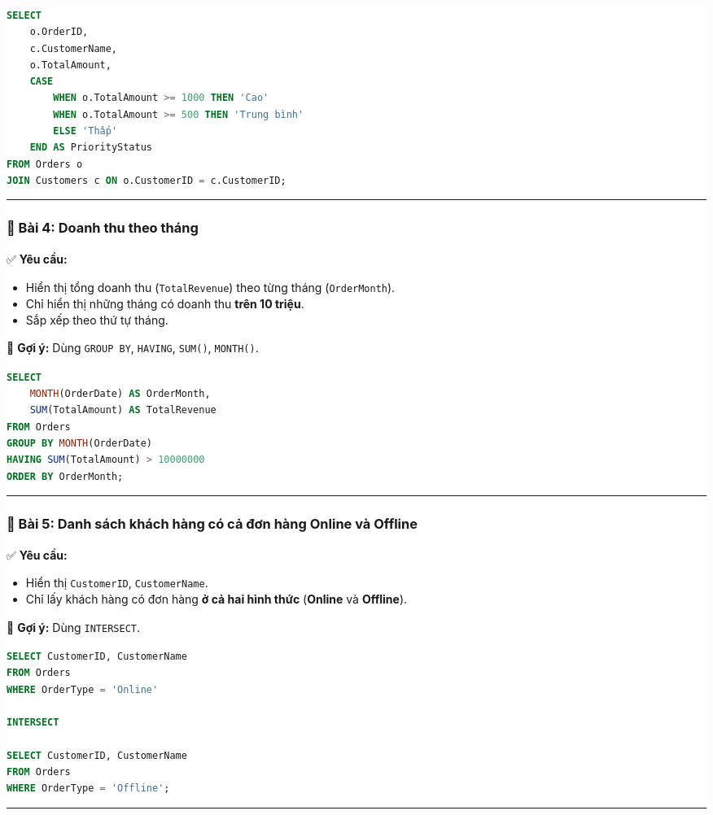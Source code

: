```sql
SELECT 
    o.OrderID, 
    c.CustomerName, 
    o.TotalAmount,
    CASE 
        WHEN o.TotalAmount >= 1000 THEN 'Cao'
        WHEN o.TotalAmount >= 500 THEN 'Trung bình'
        ELSE 'Thấp'
    END AS PriorityStatus
FROM Orders o
JOIN Customers c ON o.CustomerID = c.CustomerID;
```

---

### **📌 Bài 4: Doanh thu theo tháng**  
✅ **Yêu cầu:**  
- Hiển thị tổng doanh thu (`TotalRevenue`) theo từng tháng (`OrderMonth`).  
- Chỉ hiển thị những tháng có doanh thu **trên 10 triệu**.  
- Sắp xếp theo thứ tự tháng.  

🔹 **Gợi ý:** Dùng `GROUP BY`, `HAVING`, `SUM()`, `MONTH()`.  

```sql
SELECT 
    MONTH(OrderDate) AS OrderMonth, 
    SUM(TotalAmount) AS TotalRevenue
FROM Orders
GROUP BY MONTH(OrderDate)
HAVING SUM(TotalAmount) > 10000000
ORDER BY OrderMonth;
```

---

### **📌 Bài 5: Danh sách khách hàng có cả đơn hàng Online và Offline**  
✅ **Yêu cầu:**  
- Hiển thị `CustomerID`, `CustomerName`.  
- Chỉ lấy khách hàng có đơn hàng **ở cả hai hình thức** (**Online** và **Offline**).  

🔹 **Gợi ý:** Dùng `INTERSECT`.  

```sql
SELECT CustomerID, CustomerName
FROM Orders
WHERE OrderType = 'Online'

INTERSECT

SELECT CustomerID, CustomerName
FROM Orders
WHERE OrderType = 'Offline';
```

---